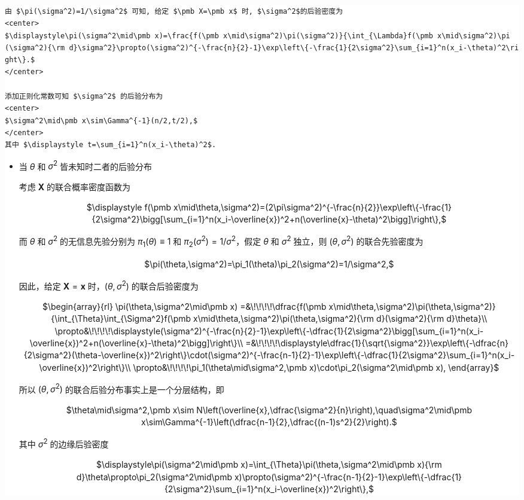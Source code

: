     由 $\pi(\sigma^2)=1/\sigma^2$ 可知, 给定 $\pmb X=\pmb x$ 时, $\sigma^2$的后验密度为
    <center>
    $\displaystyle\pi(\sigma^2\mid\pmb x)=\frac{f(\pmb x\mid\sigma^2)\pi(\sigma^2)}{\int_{\Lambda}f(\pmb x\mid\sigma^2)\pi(\sigma^2){\rm d}\sigma^2}\propto(\sigma^2)^{-\frac{n}{2}-1}\exp\left\{-\frac{1}{2\sigma^2}\sum_{i=1}^n(x_i-\theta)^2\right\}.$
    </center>
    
    添加正则化常数可知 $\sigma^2$ 的后验分布为
    <center>
    $\sigma^2\mid\pmb x\sim\Gamma^{-1}(n/2,t/2),$
    </center>
    其中 $\displaystyle t=\sum_{i=1}^n(x_i-\theta)^2$.
- 当 $\theta$ 和 $\sigma^2$ 皆未知时二者的后验分布

    考虑 $\pmb X$ 的联合概率密度函数为
    <center>
    $\displaystyle f(\pmb x\mid\theta,\sigma^2)=(2\pi\sigma^2)^{-\frac{n}{2}}\exp\left\{-\frac{1}{2\sigma^2}\bigg[\sum_{i=1}^n(x_i-\overline{x})^2+n(\overline{x}-\theta)^2\bigg]\right\},$
    </center>
    
    而 $\theta$ 和 $\sigma^2$ 的无信息先验分别为 $\pi_1(\theta)\equiv1$ 和 $\pi_2(\sigma^2)=1/\sigma^2$，假定 $\theta$ 和 $\sigma^2$ 独立，则 $(\theta,\sigma^2)$ 的联合先验密度为
    <center>
    $\pi(\theta,\sigma^2)=\pi_1(\theta)\pi_2(\sigma^2)=1/\sigma^2,$
    </center>
    
    因此，给定 $\pmb X=\pmb x$ 时，$(\theta,\sigma^2)$ 的联合后验密度为
    <center>
    $\begin{array}{rl}
    \pi(\theta,\sigma^2\mid\pmb x) =&\!\!\!\!\dfrac{f(\pmb x\mid\theta,\sigma^2)\pi(\theta,\sigma^2)}{\int_{\Theta}\int_{\Sigma^2}f(\pmb x\mid\theta,\sigma^2)\pi(\theta,\sigma^2){\rm d}(\sigma^2){\rm d}\theta}\\
    \propto&\!\!\!\!\displaystyle(\sigma^2)^{-\frac{n}{2}-1}\exp\left\{-\dfrac{1}{2\sigma^2}\bigg[\sum_{i=1}^n(x_i-\overline{x})^2+n(\overline{x}-\theta)^2\bigg]\right\}\\
    =&\!\!\!\!\displaystyle\dfrac{1}{\sqrt{\sigma^2}}\exp\left\{-\dfrac{n}{2\sigma^2}(\theta-\overline{x})^2\right\}\cdot(\sigma^2)^{-\frac{n-1}{2}-1}\exp\left\{-\dfrac{1}{2\sigma^2}\sum_{i=1}^n(x_i-\overline{x})^2\right\}\\
    \propto&\!\!\!\!\pi_1(\theta\mid\sigma^2,\pmb x)\cdot\pi_2(\sigma^2\mid\pmb x),
    \end{array}$
    </center>

    所以 $(\theta,\sigma^2)$ 的联合后验分布事实上是一个分层结构，即
    <center>
    $\theta\mid\sigma^2,\pmb x\sim N\left(\overline{x},\dfrac{\sigma^2}{n}\right),\quad\sigma^2\mid\pmb x\sim\Gamma^{-1}\left(\dfrac{n-1}{2},\dfrac{(n-1)s^2}{2}\right).$
    </center>
    
    其中 $\sigma^2$ 的边缘后验密度
    <center>
    $\displaystyle\pi(\sigma^2\mid\pmb x)=\int_{\Theta}\pi(\theta,\sigma^2\mid\pmb x){\rm d}\theta\propto\pi_2(\sigma^2\mid\pmb x)\propto(\sigma^2)^{-\frac{n-1}{2}-1}\exp\left\{-\dfrac{1}{2\sigma^2}\sum_{i=1}^n(x_i-\overline{x})^2\right\},$
    </center>
    